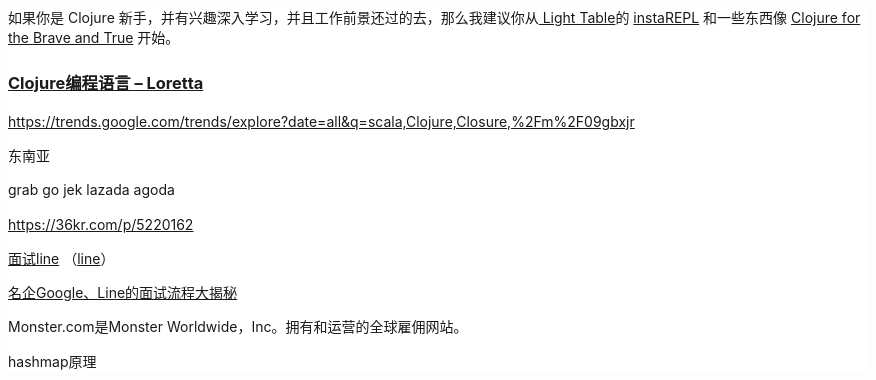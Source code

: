 
如果你是 Clojure 新手，并有兴趣深入学习，并且工作前景还过的去，那么我建议你从[ Light Table](http://lighttable.com/)的 [instaREPL](http://www.baidu.com/link?url=3lgmrJCAyAkp4VS3QgTq6V1gy5qPXkvgwNAcDrR_EF6H_gyseU0Ni27nsSEyTPA4) 和一些东西像 [Clojure for the Brave and True](http://www.braveclojure.com/) 开始。



### [Clojure编程语言 – Loretta](https://podtail.com/no/podcast/%E4%BB%A3%E7%A0%81%E6%97%B6%E9%97%B4/clojure%E7%BC%96%E7%A8%8B%E8%AF%AD%E8%A8%80-loretta/ ) 



<https://trends.google.com/trends/explore?date=all&q=scala,Clojure,Closure,%2Fm%2F09gbxjr> 





东南亚

grab go jek lazada agoda

<https://36kr.com/p/5220162> 

[面试line](https://igene.tw/line-tokyo-interview) （[line](https://medium.com/@FreddieWang/line-fukuoka%E7%9A%84%E5%B7%A5%E4%BD%9C%E5%BF%83%E5%BE%97-e47e61468ed3)） 

[名企Google、Line的面试流程大揭秘](http://zone.hirede.com/1723-%e5%90%8d%e4%bc%81google%e3%80%81line%e7%9a%84%e9%9d%a2%e8%af%95%e6%b5%81%e7%a8%8b%e5%a4%a7%e6%8f%ad%e7%a7%98.html) 

Monster.com是Monster Worldwide，Inc。拥有和运营的全球雇佣网站。 

hashmap原理

















